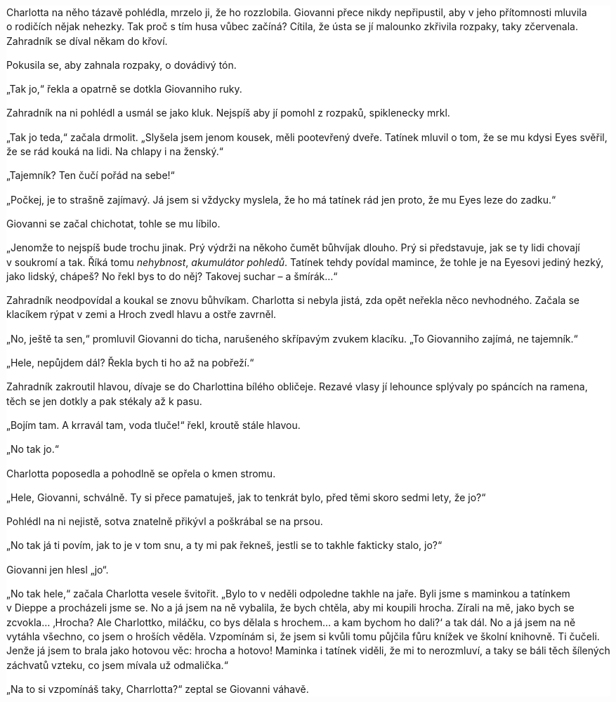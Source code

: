 Charlotta na něho tázavě pohlédla, mrzelo ji, že ho rozzlobila. Giovanni přece nikdy nepřipustil, aby v jeho přítomnosti mluvila o rodičích nějak nehezky. Tak proč s tím husa vůbec začíná? Cítila, že ústa se jí malounko zkřivila rozpaky, taky zčervenala. Zahradník se díval někam do křoví.

Pokusila se, aby zahnala rozpaky, o dovádivý tón.

„Tak jo,“ řekla a opatrně se dotkla Giovanniho ruky.

Zahradník na ni pohlédl a usmál se jako kluk. Nejspíš aby jí pomohl z rozpaků, spiklenecky mrkl.

„Tak jo teda,“ začala drmolit. „Slyšela jsem jenom kousek, měli pootevřený dveře. Tatínek mluvil o tom, že se mu kdysi Eyes svěřil, že se rád kouká na lidi. Na chlapy i na ženský.“

„Tajemník? Ten čučí pořád na sebe!“

„Počkej, je to strašně zajímavý. Já jsem si vždycky myslela, že ho má tatínek rád jen proto, že mu Eyes leze do zadku.“

Giovanni se začal chichotat, tohle se mu líbilo.

„Jenomže to nejspíš bude trochu jinak. Prý výdrži na někoho čumět bůhvíjak dlouho. Prý si představuje, jak se ty lidi chovají v soukromí a tak. Říká tomu _nehybnost_, _akumulátor pohledů_. Tatínek tehdy povídal mamince, že tohle je na Eyesovi jediný hezký, jako lidský, chápeš? No řekl bys to do něj? Takovej suchar – a šmírák…“

Zahradník neodpovídal a koukal se znovu bůhvíkam. Charlotta si nebyla jistá, zda opět neřekla něco nevhodného. Začala se klacíkem rýpat v zemi a Hroch zvedl hlavu a ostře zavrněl.

„No, ještě ta sen,“ promluvil Giovanni do ticha, narušeného skřípavým zvukem klacíku. „To Giovanniho zajímá, ne tajemník.“

„Hele, nepůjdem dál? Řekla bych ti ho až na pobřeží.“

Zahradník zakroutil hlavou, dívaje se do Charlottina bílého obličeje. Rezavé vlasy jí lehounce splývaly po spáncích na ramena, těch se jen dotkly a pak stékaly až k pasu.

„Bojím tam. A krravál tam, voda tluče!“ řekl, kroutě stále hlavou.

„No tak jo.“

Charlotta poposedla a pohodlně se opřela o kmen stromu.

„Hele, Giovanni, schválně. Ty si přece pamatuješ, jak to tenkrát bylo, před těmi skoro sedmi lety, že jo?“

Pohlédl na ni nejistě, sotva znatelně přikývl a poškrábal se na prsou.

„No tak já ti povím, jak to je v tom snu, a ty mi pak řekneš, jestli se to takhle fakticky stalo, jo?“

Giovanni jen hlesl „jo“.

„No tak hele,“ začala Charlotta vesele švitořit. „Bylo to v neděli odpoledne takhle na jaře. Byli jsme s maminkou a tatínkem v Dieppe a procházeli jsme se. No a já jsem na ně vybalila, že bych chtěla, aby mi koupili hrocha. Zírali na mě, jako bych se zcvokla… ‚Hrocha? Ale Charlottko, miláčku, co bys dělala s hrochem… a kam bychom ho dali?‘ a tak dál. No a já jsem na ně vytáhla všechno, co jsem o hroších věděla. Vzpomínám si, že jsem si kvůli tomu půjčila fůru knížek ve školní knihovně. Ti čučeli. Jenže já jsem to brala jako hotovou věc: hrocha a hotovo! Maminka i tatínek viděli, že mi to nerozmluví, a taky se báli těch šílených záchvatů vzteku, co jsem mívala už odmalička.“

„Na to si vzpomínáš taky, Charrlotta?“ zeptal se Giovanni váhavě.

